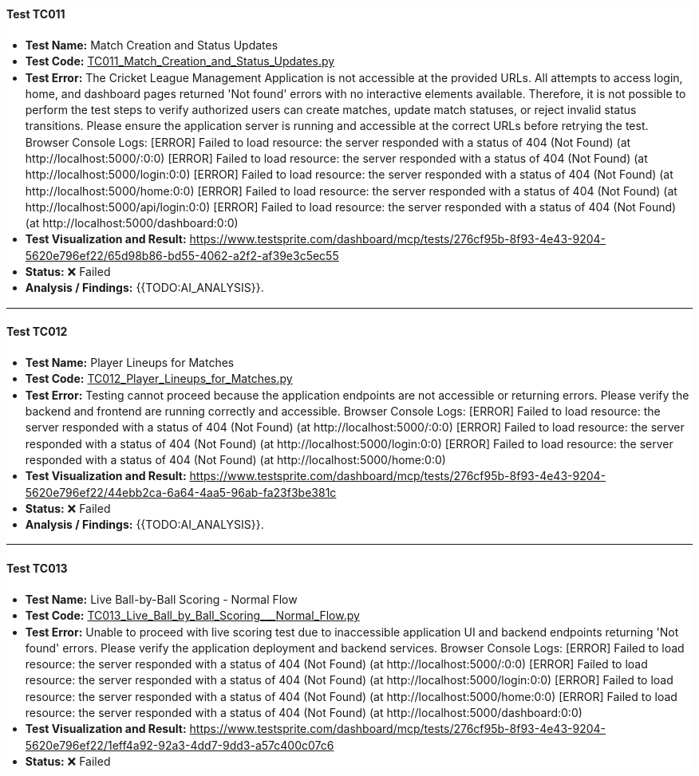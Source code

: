 #### Test TC011
- **Test Name:** Match Creation and Status Updates
- **Test Code:** [TC011_Match_Creation_and_Status_Updates.py](./TC011_Match_Creation_and_Status_Updates.py)
- **Test Error:** The Cricket League Management Application is not accessible at the provided URLs. All attempts to access login, home, and dashboard pages returned 'Not found' errors with no interactive elements available. Therefore, it is not possible to perform the test steps to verify authorized users can create matches, update match statuses, or reject invalid status transitions. Please ensure the application server is running and accessible at the correct URLs before retrying the test.
Browser Console Logs:
[ERROR] Failed to load resource: the server responded with a status of 404 (Not Found) (at http://localhost:5000/:0:0)
[ERROR] Failed to load resource: the server responded with a status of 404 (Not Found) (at http://localhost:5000/login:0:0)
[ERROR] Failed to load resource: the server responded with a status of 404 (Not Found) (at http://localhost:5000/home:0:0)
[ERROR] Failed to load resource: the server responded with a status of 404 (Not Found) (at http://localhost:5000/api/login:0:0)
[ERROR] Failed to load resource: the server responded with a status of 404 (Not Found) (at http://localhost:5000/dashboard:0:0)
- **Test Visualization and Result:** https://www.testsprite.com/dashboard/mcp/tests/276cf95b-8f93-4e43-9204-5620e796ef22/65d98b86-bd55-4062-a2f2-af39e3c5ec55
- **Status:** ❌ Failed
- **Analysis / Findings:** {{TODO:AI_ANALYSIS}}.
---

#### Test TC012
- **Test Name:** Player Lineups for Matches
- **Test Code:** [TC012_Player_Lineups_for_Matches.py](./TC012_Player_Lineups_for_Matches.py)
- **Test Error:** Testing cannot proceed because the application endpoints are not accessible or returning errors. Please verify the backend and frontend are running correctly and accessible.
Browser Console Logs:
[ERROR] Failed to load resource: the server responded with a status of 404 (Not Found) (at http://localhost:5000/:0:0)
[ERROR] Failed to load resource: the server responded with a status of 404 (Not Found) (at http://localhost:5000/login:0:0)
[ERROR] Failed to load resource: the server responded with a status of 404 (Not Found) (at http://localhost:5000/home:0:0)
- **Test Visualization and Result:** https://www.testsprite.com/dashboard/mcp/tests/276cf95b-8f93-4e43-9204-5620e796ef22/44ebb2ca-6a64-4aa5-96ab-fa23f3be381c
- **Status:** ❌ Failed
- **Analysis / Findings:** {{TODO:AI_ANALYSIS}}.
---

#### Test TC013
- **Test Name:** Live Ball-by-Ball Scoring - Normal Flow
- **Test Code:** [TC013_Live_Ball_by_Ball_Scoring___Normal_Flow.py](./TC013_Live_Ball_by_Ball_Scoring___Normal_Flow.py)
- **Test Error:** Unable to proceed with live scoring test due to inaccessible application UI and backend endpoints returning 'Not found' errors. Please verify the application deployment and backend services.
Browser Console Logs:
[ERROR] Failed to load resource: the server responded with a status of 404 (Not Found) (at http://localhost:5000/:0:0)
[ERROR] Failed to load resource: the server responded with a status of 404 (Not Found) (at http://localhost:5000/login:0:0)
[ERROR] Failed to load resource: the server responded with a status of 404 (Not Found) (at http://localhost:5000/home:0:0)
[ERROR] Failed to load resource: the server responded with a status of 404 (Not Found) (at http://localhost:5000/dashboard:0:0)
- **Test Visualization and Result:** https://www.testsprite.com/dashboard/mcp/tests/276cf95b-8f93-4e43-9204-5620e796ef22/1eff4a92-92a3-4dd7-9dd3-a57c400c07c6
- **Status:** ❌ Failed